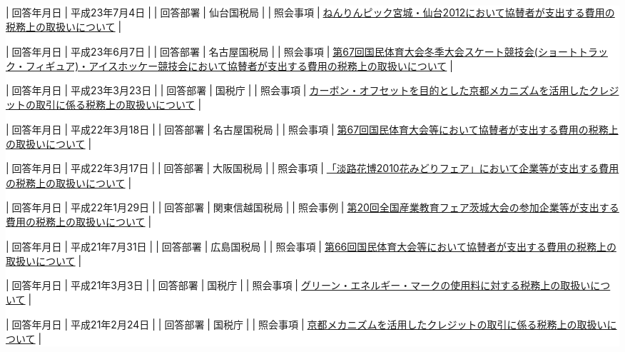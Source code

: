 | 回答年月日 | 平成23年7月4日 |
| 回答部署 | 仙台国税局 |
| 照会事項 | [ねんりんピック宮城・仙台2012において協賛者が支出する費用の税務上の取扱いについて](https://www.nta.go.jp/about/organization/sendai/bunshokaito/shohi/110704.htm) |

| 回答年月日 | 平成23年6月7日 |
| 回答部署 | 名古屋国税局 |
| 照会事項 | [第67回国民体育大会冬季大会スケート競技会(ショートトラック・フィギュア)・アイスホッケー競技会において協賛者が支出する費用の税務上の取扱いについて](https://www.nta.go.jp/about/organization/nagoya/bunshokaito/shohi/110607/index.htm) |

| 回答年月日 | 平成23年3月23日 |
| 回答部署 | 国税庁 |
| 照会事項 | [カーボン・オフセットを目的とした京都メカニズムを活用したクレジットの取引に係る税務上の取扱いについて](https://www.nta.go.jp/law/bunshokaito/shohi/110324/index.htm) |

| 回答年月日 | 平成22年3月18日 |
| 回答部署 | 名古屋国税局 |
| 照会事項 | [第67回国民体育大会等において協賛者が支出する費用の税務上の取扱いについて](https://www.nta.go.jp/about/organization/nagoya/bunshokaito/shohi/100318/index.htm) |

| 回答年月日 | 平成22年3月17日 |
| 回答部署 | 大阪国税局 |
| 照会事項 | [「淡路花博2010花みどりフェア」において企業等が支出する費用の税務上の取扱いについて](https://www.nta.go.jp/about/organization/osaka/bunshokaito/shohi/100317/index.htm) |

| 回答年月日 | 平成22年1月29日 |
| 回答部署 | 関東信越国税局 |
| 照会事例 | [第20回全国産業教育フェア茨城大会の参加企業等が支出する費用の税務上の取扱いについて](https://www.nta.go.jp/about/organization/kantoshinetsu/bunshokaito/shohi/100129/index.htm) |

| 回答年月日 | 平成21年7月31日 |
| 回答部署 | 広島国税局 |
| 照会事項 | [第66回国民体育大会等において協賛者が支出する費用の税務上の取扱いについて](https://www.nta.go.jp/about/organization/hiroshima/bunshokaito/shohi/006/index.htm) |

| 回答年月日 | 平成21年3月3日 |
| 回答部署 | 国税庁 |
| 照会事項 | [グリーン・エネルギー・マークの使用料に対する税務上の取扱いについて](https://www.nta.go.jp/law/bunshokaito/shohi/090303/index.htm) |

| 回答年月日 | 平成21年2月24日 |
| 回答部署 | 国税庁 |
| 照会事項 | [京都メカニズムを活用したクレジットの取引に係る税務上の取扱いについて](https://www.nta.go.jp/law/bunshokaito/shohi/090219/index.htm) |
